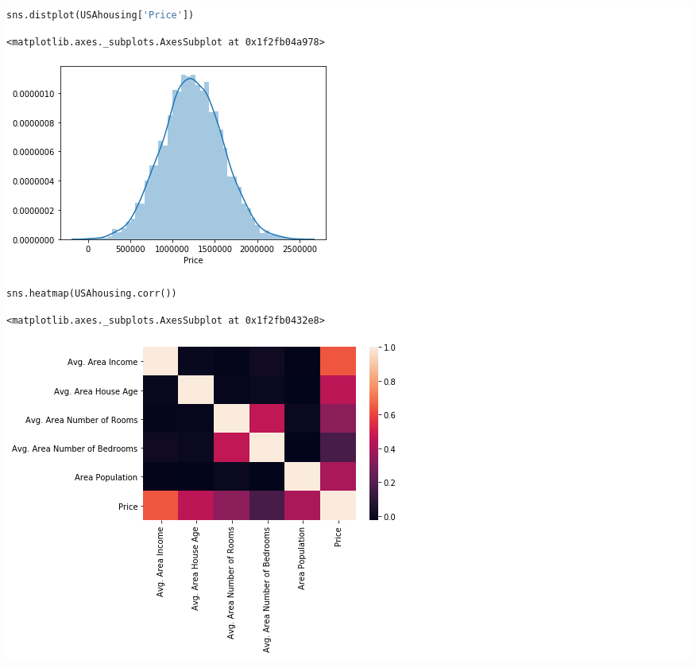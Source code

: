 

```python
sns.distplot(USAhousing['Price'])
```




    <matplotlib.axes._subplots.AxesSubplot at 0x1f2fb04a978>




![png](../../imagenes/01-Linear%20Regression%20with%20Python_11_1.png)



```python
sns.heatmap(USAhousing.corr())
```




    <matplotlib.axes._subplots.AxesSubplot at 0x1f2fb0432e8>




![png](../../imagenes//01-Linear%20Regression%20with%20Python_12_1.png)
